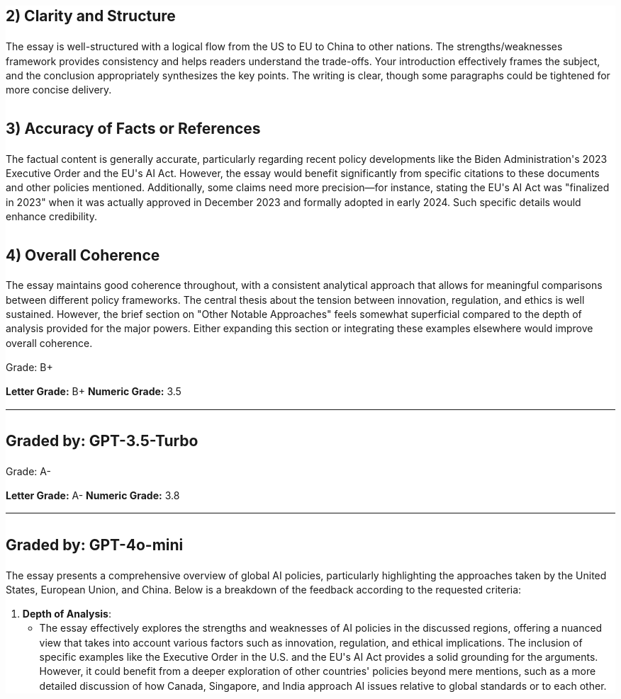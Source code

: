 ## 2) Clarity and Structure
The essay is well-structured with a logical flow from the US to EU to China to other nations. The strengths/weaknesses framework provides consistency and helps readers understand the trade-offs. Your introduction effectively frames the subject, and the conclusion appropriately synthesizes the key points. The writing is clear, though some paragraphs could be tightened for more concise delivery.

## 3) Accuracy of Facts or References
The factual content is generally accurate, particularly regarding recent policy developments like the Biden Administration's 2023 Executive Order and the EU's AI Act. However, the essay would benefit significantly from specific citations to these documents and other policies mentioned. Additionally, some claims need more precision—for instance, stating the EU's AI Act was "finalized in 2023" when it was actually approved in December 2023 and formally adopted in early 2024. Such specific details would enhance credibility.

## 4) Overall Coherence
The essay maintains good coherence throughout, with a consistent analytical approach that allows for meaningful comparisons between different policy frameworks. The central thesis about the tension between innovation, regulation, and ethics is well sustained. However, the brief section on "Other Notable Approaches" feels somewhat superficial compared to the depth of analysis provided for the major powers. Either expanding this section or integrating these examples elsewhere would improve overall coherence.

Grade: B+

**Letter Grade:** B+
**Numeric Grade:** 3.5

---

## Graded by: GPT-3.5-Turbo

Grade: A-

**Letter Grade:** A-
**Numeric Grade:** 3.8

---

## Graded by: GPT-4o-mini

The essay presents a comprehensive overview of global AI policies, particularly highlighting the approaches taken by the United States, European Union, and China. Below is a breakdown of the feedback according to the requested criteria:

1. **Depth of Analysis**: 
   - The essay effectively explores the strengths and weaknesses of AI policies in the discussed regions, offering a nuanced view that takes into account various factors such as innovation, regulation, and ethical implications. The inclusion of specific examples like the Executive Order in the U.S. and the EU's AI Act provides a solid grounding for the arguments. However, it could benefit from a deeper exploration of other countries' policies beyond mere mentions, such as a more detailed discussion of how Canada, Singapore, and India approach AI issues relative to global standards or to each other.
